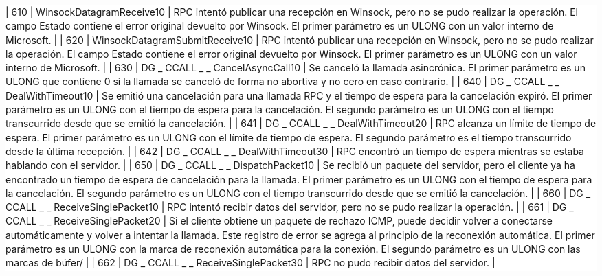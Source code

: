 | 610  | WinsockDatagramReceive10                             | RPC intentó publicar una recepción en Winsock, pero no se pudo realizar la operación. El campo Estado contiene el error original devuelto por Winsock. El primer parámetro es un ULONG con un valor interno de Microsoft.                                                                                                                                                                                                                                                                                                             |
| 620  | WinsockDatagramSubmitReceive10                       | RPC intentó publicar una recepción en Winsock, pero no se pudo realizar la operación. El campo Estado contiene el error original devuelto por Winsock. El primer parámetro es un ULONG con un valor interno de Microsoft.                                                                                                                                                                                                                                                                                                             |
| 630  | DG \_ CCALL \_ \_ CancelAsyncCall10                       | Se canceló la llamada asincrónica. El primer parámetro es un ULONG que contiene 0 si la llamada se canceló de forma no abortiva y no cero en caso contrario.                                                                                                                                                                                                                                                                                                                                                                      |
| 640  | DG \_ CCALL \_ \_ DealWithTimeout10                       | Se emitió una cancelación para una llamada RPC y el tiempo de espera para la cancelación expiró. El primer parámetro es un ULONG con el tiempo de espera para la cancelación. El segundo parámetro es un ULONG con el tiempo transcurrido desde que se emitió la cancelación.                                                                                                                                                                                                                                                                                        |
| 641  | DG \_ CCALL \_ \_ DealWithTimeout20                       | RPC alcanza un límite de tiempo de espera. El primer parámetro es un ULONG con el límite de tiempo de espera. El segundo parámetro es el tiempo transcurrido desde la última recepción.                                                                                                                                                                                                                                                                                                                                                                      |
| 642  | DG \_ CCALL \_ \_ DealWithTimeout30                       | RPC encontró un tiempo de espera mientras se estaba hablando con el servidor.                                                                                                                                                                                                                                                                                                                                                                                                                                                               |
| 650  | DG \_ CCALL \_ \_ DispatchPacket10                        | Se recibió un paquete del servidor, pero el cliente ya ha encontrado un tiempo de espera de cancelación para la llamada. El primer parámetro es un ULONG con el tiempo de espera para la cancelación. El segundo parámetro es un ULONG con el tiempo transcurrido desde que se emitió la cancelación.                                                                                                                                                                                                                                                       |
| 660  | DG \_ CCALL \_ \_ ReceiveSinglePacket10                   | RPC intentó recibir datos del servidor, pero no se pudo realizar la operación.                                                                                                                                                                                                                                                                                                                                                                                                                                                |
| 661  | DG \_ CCALL \_ \_ ReceiveSinglePacket20                   | Si el cliente obtiene un paquete de rechazo ICMP, puede decidir volver a conectarse automáticamente y volver a intentar la llamada. Este registro de error se agrega al principio de la reconexión automática. El primer parámetro es un ULONG con la marca de reconexión automática para la conexión. El segundo parámetro es un ULONG con las marcas de búfer/                                                                                                                                                                                                                  |
| 662  | DG \_ CCALL \_ \_ ReceiveSinglePacket30                   | RPC no pudo recibir datos del servidor.                                                                                                                                                                                                                                                                                                                                                                                                                                                                             |